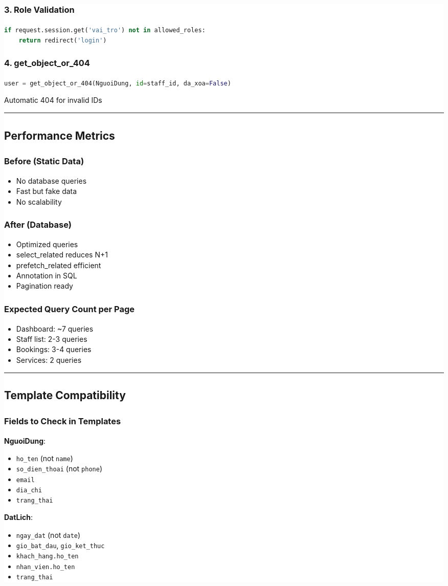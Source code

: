 ### 3. Role Validation
```python
if request.session.get('vai_tro') not in allowed_roles:
    return redirect('login')
```

### 4. get_object_or_404
```python
user = get_object_or_404(NguoiDung, id=staff_id, da_xoa=False)
```
Automatic 404 for invalid IDs

---

## Performance Metrics

### Before (Static Data)
- No database queries
- Fast but fake data
- No scalability

### After (Database)
- Optimized queries
- select_related reduces N+1
- prefetch_related efficient
- Annotation in SQL
- Pagination ready

### Expected Query Count per Page
- Dashboard: ~7 queries
- Staff list: 2-3 queries
- Bookings: 3-4 queries
- Services: 2 queries

---

## Template Compatibility

### Fields to Check in Templates

**NguoiDung**:
- `ho_ten` (not `name`)
- `so_dien_thoai` (not `phone`)
- `email`
- `dia_chi`
- `trang_thai`

**DatLich**:
- `ngay_dat` (not `date`)
- `gio_bat_dau`, `gio_ket_thuc`
- `khach_hang.ho_ten`
- `nhan_vien.ho_ten`
- `trang_thai`
